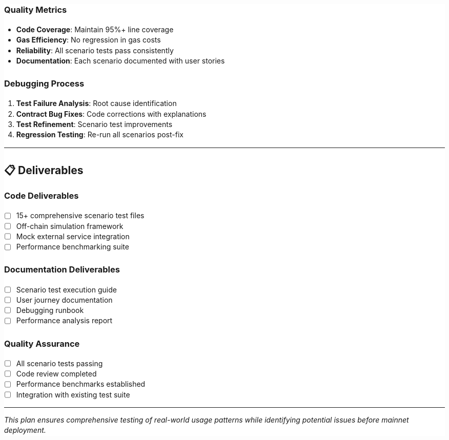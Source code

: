### Quality Metrics
- **Code Coverage**: Maintain 95%+ line coverage
- **Gas Efficiency**: No regression in gas costs
- **Reliability**: All scenario tests pass consistently
- **Documentation**: Each scenario documented with user stories

### Debugging Process
1. **Test Failure Analysis**: Root cause identification
2. **Contract Bug Fixes**: Code corrections with explanations
3. **Test Refinement**: Scenario test improvements
4. **Regression Testing**: Re-run all scenarios post-fix

---

## 📋 Deliverables

### Code Deliverables
- [ ] 15+ comprehensive scenario test files
- [ ] Off-chain simulation framework
- [ ] Mock external service integration
- [ ] Performance benchmarking suite

### Documentation Deliverables
- [ ] Scenario test execution guide
- [ ] User journey documentation
- [ ] Debugging runbook
- [ ] Performance analysis report

### Quality Assurance
- [ ] All scenario tests passing
- [ ] Code review completed
- [ ] Performance benchmarks established
- [ ] Integration with existing test suite

---

*This plan ensures comprehensive testing of real-world usage patterns while identifying potential issues before mainnet deployment.*